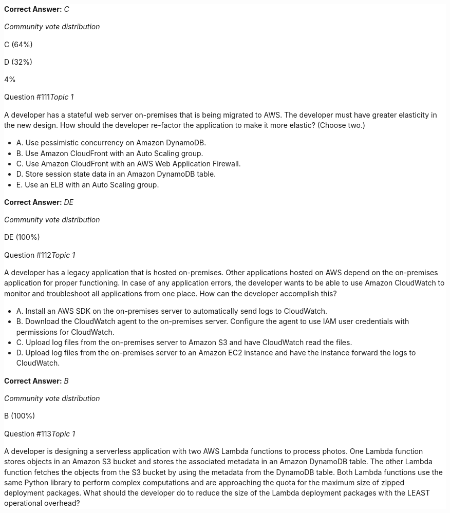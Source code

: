 **Correct Answer:** *C*

*Community vote distribution*

C (64%)

D (32%)

4%



Question #111*Topic 1*

A developer has a stateful web server on-premises that is being migrated to AWS. The developer must have greater elasticity in the new design.
How should the developer re-factor the application to make it more elastic? (Choose two.)

- A. Use pessimistic concurrency on Amazon DynamoDB.
- B. Use Amazon CloudFront with an Auto Scaling group.
- C. Use Amazon CloudFront with an AWS Web Application Firewall.
- D. Store session state data in an Amazon DynamoDB table.
- E. Use an ELB with an Auto Scaling group.

**Correct Answer:** *DE*

*Community vote distribution*

DE (100%)



Question #112*Topic 1*

A developer has a legacy application that is hosted on-premises. Other applications hosted on AWS depend on the on-premises application for proper functioning.
In case of any application errors, the developer wants to be able to use Amazon CloudWatch to monitor and troubleshoot all applications from one place.
How can the developer accomplish this?

- A. Install an AWS SDK on the on-premises server to automatically send logs to CloudWatch.
- B. Download the CloudWatch agent to the on-premises server. Configure the agent to use IAM user credentials with permissions for CloudWatch.
- C. Upload log files from the on-premises server to Amazon S3 and have CloudWatch read the files.
- D. Upload log files from the on-premises server to an Amazon EC2 instance and have the instance forward the logs to CloudWatch.

**Correct Answer:** *B*

*Community vote distribution*

B (100%)



Question #113*Topic 1*

A developer is designing a serverless application with two AWS Lambda functions to process photos. One Lambda function stores objects in an Amazon S3 bucket and stores the associated metadata in an Amazon DynamoDB table. The other Lambda function fetches the objects from the S3 bucket by using the metadata from the DynamoDB table. Both Lambda functions use the same Python library to perform complex computations and are approaching the quota for the maximum size of zipped deployment packages.
What should the developer do to reduce the size of the Lambda deployment packages with the LEAST operational overhead?
